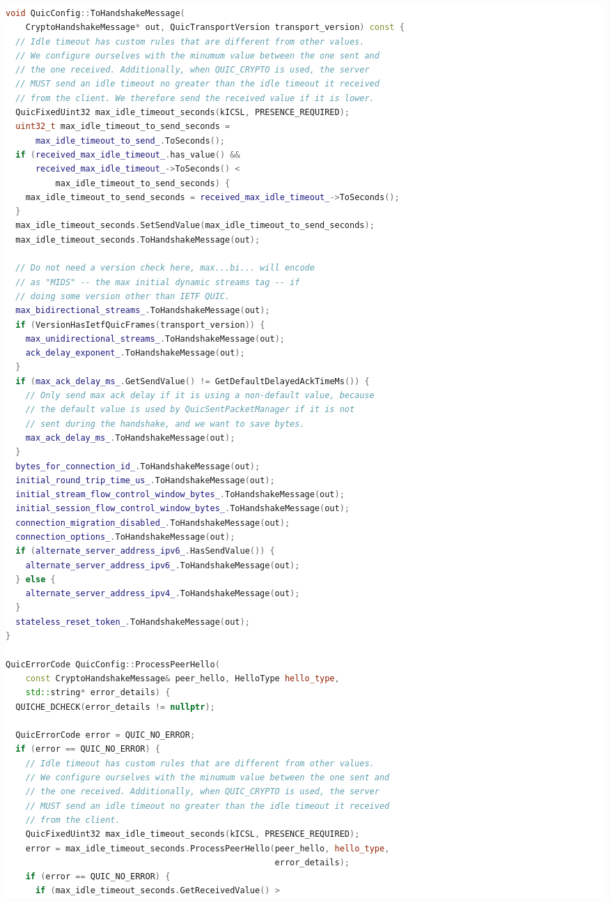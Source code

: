 ```cpp
void QuicConfig::ToHandshakeMessage(
    CryptoHandshakeMessage* out, QuicTransportVersion transport_version) const {
  // Idle timeout has custom rules that are different from other values.
  // We configure ourselves with the minumum value between the one sent and
  // the one received. Additionally, when QUIC_CRYPTO is used, the server
  // MUST send an idle timeout no greater than the idle timeout it received
  // from the client. We therefore send the received value if it is lower.
  QuicFixedUint32 max_idle_timeout_seconds(kICSL, PRESENCE_REQUIRED);
  uint32_t max_idle_timeout_to_send_seconds =
      max_idle_timeout_to_send_.ToSeconds();
  if (received_max_idle_timeout_.has_value() &&
      received_max_idle_timeout_->ToSeconds() <
          max_idle_timeout_to_send_seconds) {
    max_idle_timeout_to_send_seconds = received_max_idle_timeout_->ToSeconds();
  }
  max_idle_timeout_seconds.SetSendValue(max_idle_timeout_to_send_seconds);
  max_idle_timeout_seconds.ToHandshakeMessage(out);

  // Do not need a version check here, max...bi... will encode
  // as "MIDS" -- the max initial dynamic streams tag -- if
  // doing some version other than IETF QUIC.
  max_bidirectional_streams_.ToHandshakeMessage(out);
  if (VersionHasIetfQuicFrames(transport_version)) {
    max_unidirectional_streams_.ToHandshakeMessage(out);
    ack_delay_exponent_.ToHandshakeMessage(out);
  }
  if (max_ack_delay_ms_.GetSendValue() != GetDefaultDelayedAckTimeMs()) {
    // Only send max ack delay if it is using a non-default value, because
    // the default value is used by QuicSentPacketManager if it is not
    // sent during the handshake, and we want to save bytes.
    max_ack_delay_ms_.ToHandshakeMessage(out);
  }
  bytes_for_connection_id_.ToHandshakeMessage(out);
  initial_round_trip_time_us_.ToHandshakeMessage(out);
  initial_stream_flow_control_window_bytes_.ToHandshakeMessage(out);
  initial_session_flow_control_window_bytes_.ToHandshakeMessage(out);
  connection_migration_disabled_.ToHandshakeMessage(out);
  connection_options_.ToHandshakeMessage(out);
  if (alternate_server_address_ipv6_.HasSendValue()) {
    alternate_server_address_ipv6_.ToHandshakeMessage(out);
  } else {
    alternate_server_address_ipv4_.ToHandshakeMessage(out);
  }
  stateless_reset_token_.ToHandshakeMessage(out);
}

QuicErrorCode QuicConfig::ProcessPeerHello(
    const CryptoHandshakeMessage& peer_hello, HelloType hello_type,
    std::string* error_details) {
  QUICHE_DCHECK(error_details != nullptr);

  QuicErrorCode error = QUIC_NO_ERROR;
  if (error == QUIC_NO_ERROR) {
    // Idle timeout has custom rules that are different from other values.
    // We configure ourselves with the minumum value between the one sent and
    // the one received. Additionally, when QUIC_CRYPTO is used, the server
    // MUST send an idle timeout no greater than the idle timeout it received
    // from the client.
    QuicFixedUint32 max_idle_timeout_seconds(kICSL, PRESENCE_REQUIRED);
    error = max_idle_timeout_seconds.ProcessPeerHello(peer_hello, hello_type,
                                                      error_details);
    if (error == QUIC_NO_ERROR) {
      if (max_idle_timeout_seconds.GetReceivedValue() >
```